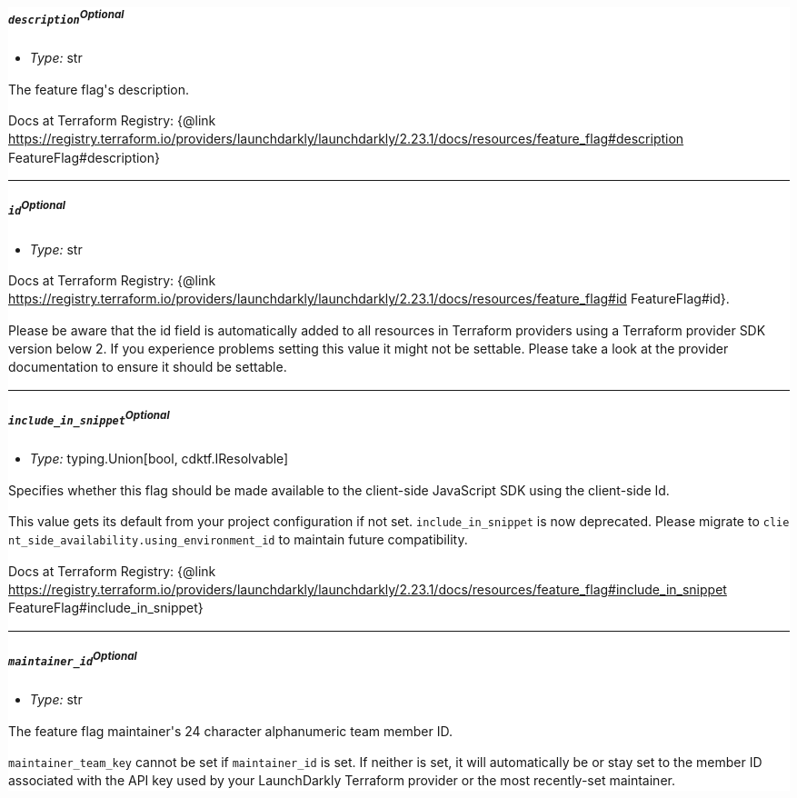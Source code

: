 ##### `description`<sup>Optional</sup> <a name="description" id="@cdktf/provider-launchdarkly.featureFlag.FeatureFlag.Initializer.parameter.description"></a>

- *Type:* str

The feature flag's description.

Docs at Terraform Registry: {@link https://registry.terraform.io/providers/launchdarkly/launchdarkly/2.23.1/docs/resources/feature_flag#description FeatureFlag#description}

---

##### `id`<sup>Optional</sup> <a name="id" id="@cdktf/provider-launchdarkly.featureFlag.FeatureFlag.Initializer.parameter.id"></a>

- *Type:* str

Docs at Terraform Registry: {@link https://registry.terraform.io/providers/launchdarkly/launchdarkly/2.23.1/docs/resources/feature_flag#id FeatureFlag#id}.

Please be aware that the id field is automatically added to all resources in Terraform providers using a Terraform provider SDK version below 2.
If you experience problems setting this value it might not be settable. Please take a look at the provider documentation to ensure it should be settable.

---

##### `include_in_snippet`<sup>Optional</sup> <a name="include_in_snippet" id="@cdktf/provider-launchdarkly.featureFlag.FeatureFlag.Initializer.parameter.includeInSnippet"></a>

- *Type:* typing.Union[bool, cdktf.IResolvable]

Specifies whether this flag should be made available to the client-side JavaScript SDK using the client-side Id.

This value gets its default from your project configuration if not set. `include_in_snippet` is now deprecated. Please migrate to `client_side_availability.using_environment_id` to maintain future compatibility.

Docs at Terraform Registry: {@link https://registry.terraform.io/providers/launchdarkly/launchdarkly/2.23.1/docs/resources/feature_flag#include_in_snippet FeatureFlag#include_in_snippet}

---

##### `maintainer_id`<sup>Optional</sup> <a name="maintainer_id" id="@cdktf/provider-launchdarkly.featureFlag.FeatureFlag.Initializer.parameter.maintainerId"></a>

- *Type:* str

The feature flag maintainer's 24 character alphanumeric team member ID.

`maintainer_team_key` cannot be set if `maintainer_id` is set. If neither is set, it will automatically be or stay set to the member ID associated with the API key used by your LaunchDarkly Terraform provider or the most recently-set maintainer.
